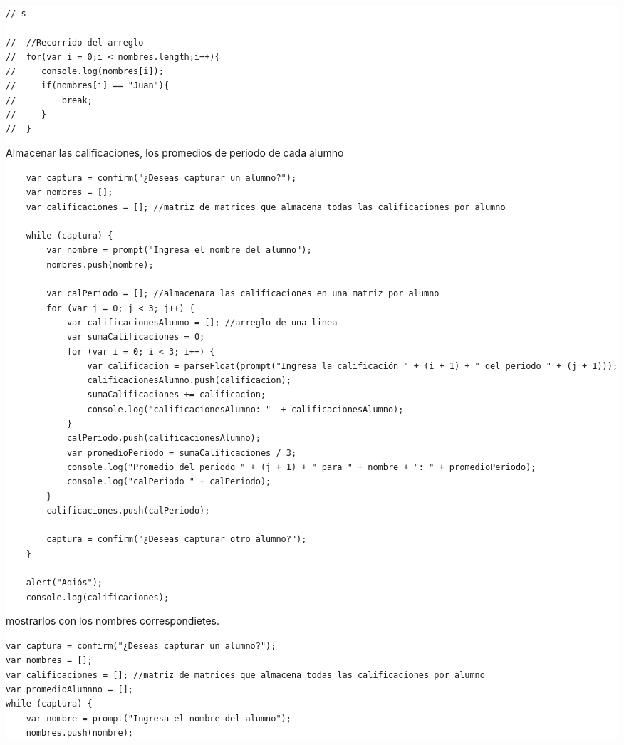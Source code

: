     // s
    
    //  //Recorrido del arreglo
    //  for(var i = 0;i < nombres.length;i++){
    //     console.log(nombres[i]);
    //     if(nombres[i] == "Juan"){
    //         break;
    //     }
    //  }

Almacenar las calificaciones, los promedios de periodo de cada alumno

        var captura = confirm("¿Deseas capturar un alumno?");
        var nombres = [];
        var calificaciones = []; //matriz de matrices que almacena todas las calificaciones por alumno
        
        while (captura) {
            var nombre = prompt("Ingresa el nombre del alumno");
            nombres.push(nombre);
        
            var calPeriodo = []; //almacenara las calificaciones en una matriz por alumno
            for (var j = 0; j < 3; j++) {
                var calificacionesAlumno = []; //arreglo de una linea
                var sumaCalificaciones = 0;
                for (var i = 0; i < 3; i++) {
                    var calificacion = parseFloat(prompt("Ingresa la calificación " + (i + 1) + " del periodo " + (j + 1)));
                    calificacionesAlumno.push(calificacion);
                    sumaCalificaciones += calificacion;
                    console.log("calificacionesAlumno: "  + calificacionesAlumno);
                }
                calPeriodo.push(calificacionesAlumno);
                var promedioPeriodo = sumaCalificaciones / 3;
                console.log("Promedio del periodo " + (j + 1) + " para " + nombre + ": " + promedioPeriodo);
                console.log("calPeriodo " + calPeriodo);
            }
            calificaciones.push(calPeriodo);
        
            captura = confirm("¿Deseas capturar otro alumno?");
        }
        
        alert("Adiós");
        console.log(calificaciones);



mostrarlos con los nombres correspondietes.

    var captura = confirm("¿Deseas capturar un alumno?");
    var nombres = [];
    var calificaciones = []; //matriz de matrices que almacena todas las calificaciones por alumno
    var promedioAlumnno = [];
    while (captura) {
        var nombre = prompt("Ingresa el nombre del alumno");
        nombres.push(nombre);
    